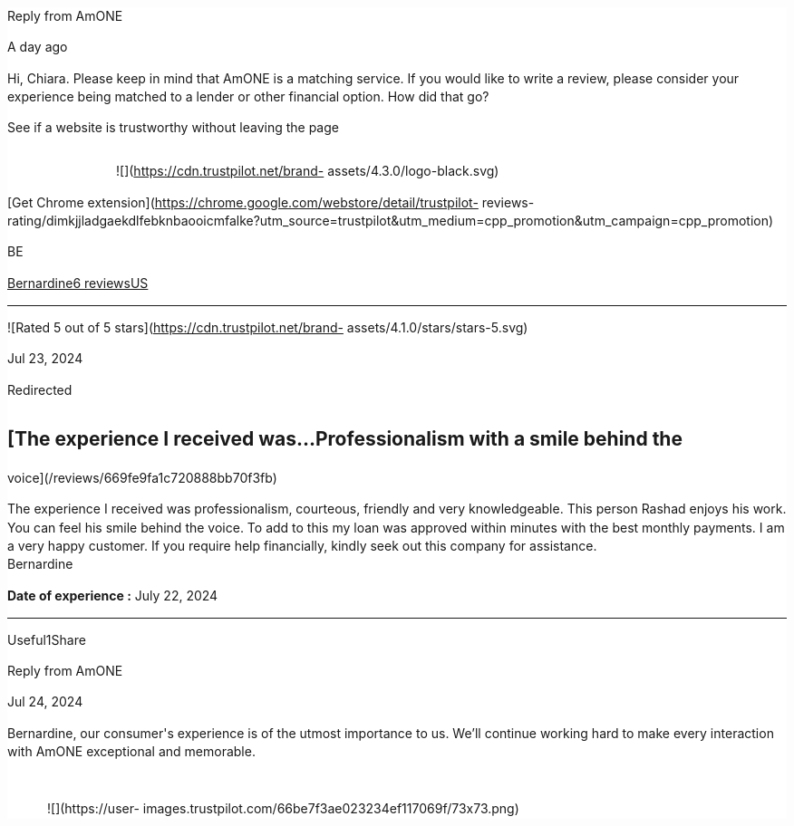 Reply from AmONE

A day ago

Hi, Chiara. Please keep in mind that AmONE is a matching service. If you would
like to write a review, please consider your experience being matched to a
lender or other financial option. How did that go?

See if a website is trustworthy without leaving the page

![](data:image/svg+xml,%3csvg%20xmlns=%27http://www.w3.org/2000/svg%27%20version=%271.1%27%20width=%27120%27%20height=%2729%27/%3e)![](https://cdn.trustpilot.net/brand-
assets/4.3.0/logo-black.svg)

[Get Chrome extension](https://chrome.google.com/webstore/detail/trustpilot-
reviews-
rating/dimkjjladgaekdlfebknbaooicmfalke?utm_source=trustpilot&utm_medium=cpp_promotion&utm_campaign=cpp_promotion)

BE

[Bernardine6 reviewsUS](/users/6085e2f1be701f0019f0e128)

* * *

![Rated 5 out of 5 stars](https://cdn.trustpilot.net/brand-
assets/4.1.0/stars/stars-5.svg)

Jul 23, 2024

Redirected

## [The experience I received was…Professionalism with a smile behind the
voice](/reviews/669fe9fa1c720888bb70f3fb)

The experience I received was professionalism, courteous, friendly and very
knowledgeable. This person Rashad enjoys his work. You can feel his smile
behind the voice. To add to this my loan was approved within minutes with the
best monthly payments. I am a very happy customer. If you require help
financially, kindly seek out this company for assistance.  
Bernardine

**Date of experience :** July 22, 2024

* * *

Useful1Share

Reply from AmONE

Jul 24, 2024

Bernardine, our consumer's experience is of the utmost importance to us. We’ll
continue working hard to make every interaction with AmONE exceptional and
memorable.

![](data:image/svg+xml,%3csvg%20xmlns=%27http://www.w3.org/2000/svg%27%20version=%271.1%27%20width=%2744%27%20height=%2744%27/%3e)![](https://user-
images.trustpilot.com/66be7f3ae023234ef117069f/73x73.png)
